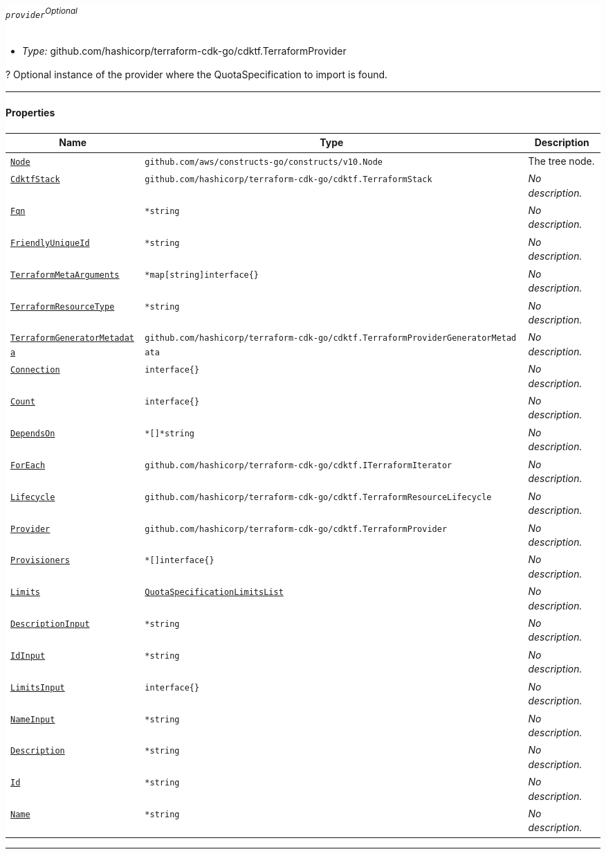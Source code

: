 
###### `provider`<sup>Optional</sup> <a name="provider" id="@cdktf/provider-nomad.quotaSpecification.QuotaSpecification.generateConfigForImport.parameter.provider"></a>

- *Type:* github.com/hashicorp/terraform-cdk-go/cdktf.TerraformProvider

? Optional instance of the provider where the QuotaSpecification to import is found.

---

#### Properties <a name="Properties" id="Properties"></a>

| **Name** | **Type** | **Description** |
| --- | --- | --- |
| <code><a href="#@cdktf/provider-nomad.quotaSpecification.QuotaSpecification.property.node">Node</a></code> | <code>github.com/aws/constructs-go/constructs/v10.Node</code> | The tree node. |
| <code><a href="#@cdktf/provider-nomad.quotaSpecification.QuotaSpecification.property.cdktfStack">CdktfStack</a></code> | <code>github.com/hashicorp/terraform-cdk-go/cdktf.TerraformStack</code> | *No description.* |
| <code><a href="#@cdktf/provider-nomad.quotaSpecification.QuotaSpecification.property.fqn">Fqn</a></code> | <code>*string</code> | *No description.* |
| <code><a href="#@cdktf/provider-nomad.quotaSpecification.QuotaSpecification.property.friendlyUniqueId">FriendlyUniqueId</a></code> | <code>*string</code> | *No description.* |
| <code><a href="#@cdktf/provider-nomad.quotaSpecification.QuotaSpecification.property.terraformMetaArguments">TerraformMetaArguments</a></code> | <code>*map[string]interface{}</code> | *No description.* |
| <code><a href="#@cdktf/provider-nomad.quotaSpecification.QuotaSpecification.property.terraformResourceType">TerraformResourceType</a></code> | <code>*string</code> | *No description.* |
| <code><a href="#@cdktf/provider-nomad.quotaSpecification.QuotaSpecification.property.terraformGeneratorMetadata">TerraformGeneratorMetadata</a></code> | <code>github.com/hashicorp/terraform-cdk-go/cdktf.TerraformProviderGeneratorMetadata</code> | *No description.* |
| <code><a href="#@cdktf/provider-nomad.quotaSpecification.QuotaSpecification.property.connection">Connection</a></code> | <code>interface{}</code> | *No description.* |
| <code><a href="#@cdktf/provider-nomad.quotaSpecification.QuotaSpecification.property.count">Count</a></code> | <code>interface{}</code> | *No description.* |
| <code><a href="#@cdktf/provider-nomad.quotaSpecification.QuotaSpecification.property.dependsOn">DependsOn</a></code> | <code>*[]*string</code> | *No description.* |
| <code><a href="#@cdktf/provider-nomad.quotaSpecification.QuotaSpecification.property.forEach">ForEach</a></code> | <code>github.com/hashicorp/terraform-cdk-go/cdktf.ITerraformIterator</code> | *No description.* |
| <code><a href="#@cdktf/provider-nomad.quotaSpecification.QuotaSpecification.property.lifecycle">Lifecycle</a></code> | <code>github.com/hashicorp/terraform-cdk-go/cdktf.TerraformResourceLifecycle</code> | *No description.* |
| <code><a href="#@cdktf/provider-nomad.quotaSpecification.QuotaSpecification.property.provider">Provider</a></code> | <code>github.com/hashicorp/terraform-cdk-go/cdktf.TerraformProvider</code> | *No description.* |
| <code><a href="#@cdktf/provider-nomad.quotaSpecification.QuotaSpecification.property.provisioners">Provisioners</a></code> | <code>*[]interface{}</code> | *No description.* |
| <code><a href="#@cdktf/provider-nomad.quotaSpecification.QuotaSpecification.property.limits">Limits</a></code> | <code><a href="#@cdktf/provider-nomad.quotaSpecification.QuotaSpecificationLimitsList">QuotaSpecificationLimitsList</a></code> | *No description.* |
| <code><a href="#@cdktf/provider-nomad.quotaSpecification.QuotaSpecification.property.descriptionInput">DescriptionInput</a></code> | <code>*string</code> | *No description.* |
| <code><a href="#@cdktf/provider-nomad.quotaSpecification.QuotaSpecification.property.idInput">IdInput</a></code> | <code>*string</code> | *No description.* |
| <code><a href="#@cdktf/provider-nomad.quotaSpecification.QuotaSpecification.property.limitsInput">LimitsInput</a></code> | <code>interface{}</code> | *No description.* |
| <code><a href="#@cdktf/provider-nomad.quotaSpecification.QuotaSpecification.property.nameInput">NameInput</a></code> | <code>*string</code> | *No description.* |
| <code><a href="#@cdktf/provider-nomad.quotaSpecification.QuotaSpecification.property.description">Description</a></code> | <code>*string</code> | *No description.* |
| <code><a href="#@cdktf/provider-nomad.quotaSpecification.QuotaSpecification.property.id">Id</a></code> | <code>*string</code> | *No description.* |
| <code><a href="#@cdktf/provider-nomad.quotaSpecification.QuotaSpecification.property.name">Name</a></code> | <code>*string</code> | *No description.* |

---